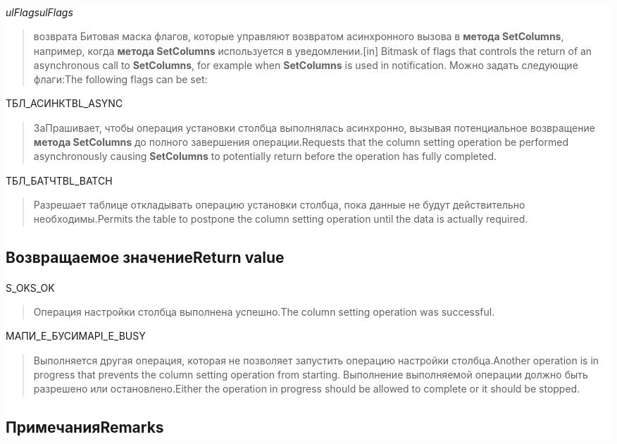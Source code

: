  <span data-ttu-id="d3e98-111">_ulFlags_</span><span class="sxs-lookup"><span data-stu-id="d3e98-111">_ulFlags_</span></span>
  
> <span data-ttu-id="d3e98-112">возврата Битовая маска флагов, которые управляют возвратом асинхронного вызова в **метода SetColumns**, например, когда **метода SetColumns** используется в уведомлении.</span><span class="sxs-lookup"><span data-stu-id="d3e98-112">[in] Bitmask of flags that controls the return of an asynchronous call to **SetColumns**, for example when **SetColumns** is used in notification.</span></span> <span data-ttu-id="d3e98-113">Можно задать следующие флаги:</span><span class="sxs-lookup"><span data-stu-id="d3e98-113">The following flags can be set:</span></span> 
    
<span data-ttu-id="d3e98-114">ТБЛ_АСИНК</span><span class="sxs-lookup"><span data-stu-id="d3e98-114">TBL_ASYNC</span></span> 
  
> <span data-ttu-id="d3e98-115">ЗаПрашивает, чтобы операция установки столбца выполнялась асинхронно, вызывая потенциальное возвращение **метода SetColumns** до полного завершения операции.</span><span class="sxs-lookup"><span data-stu-id="d3e98-115">Requests that the column setting operation be performed asynchronously causing **SetColumns** to potentially return before the operation has fully completed.</span></span> 
    
<span data-ttu-id="d3e98-116">ТБЛ_БАТЧ</span><span class="sxs-lookup"><span data-stu-id="d3e98-116">TBL_BATCH</span></span> 
  
> <span data-ttu-id="d3e98-117">Разрешает таблице откладывать операцию установки столбца, пока данные не будут действительно необходимы.</span><span class="sxs-lookup"><span data-stu-id="d3e98-117">Permits the table to postpone the column setting operation until the data is actually required.</span></span>
    
## <a name="return-value"></a><span data-ttu-id="d3e98-118">Возвращаемое значение</span><span class="sxs-lookup"><span data-stu-id="d3e98-118">Return value</span></span>

<span data-ttu-id="d3e98-119">S_OK</span><span class="sxs-lookup"><span data-stu-id="d3e98-119">S_OK</span></span> 
  
> <span data-ttu-id="d3e98-120">Операция настройки столбца выполнена успешно.</span><span class="sxs-lookup"><span data-stu-id="d3e98-120">The column setting operation was successful.</span></span>
    
<span data-ttu-id="d3e98-121">МАПИ_Е_БУСИ</span><span class="sxs-lookup"><span data-stu-id="d3e98-121">MAPI_E_BUSY</span></span> 
  
> <span data-ttu-id="d3e98-122">Выполняется другая операция, которая не позволяет запустить операцию настройки столбца.</span><span class="sxs-lookup"><span data-stu-id="d3e98-122">Another operation is in progress that prevents the column setting operation from starting.</span></span> <span data-ttu-id="d3e98-123">Выполнение выполняемой операции должно быть разрешено или остановлено.</span><span class="sxs-lookup"><span data-stu-id="d3e98-123">Either the operation in progress should be allowed to complete or it should be stopped.</span></span>
    
## <a name="remarks"></a><span data-ttu-id="d3e98-124">Примечания</span><span class="sxs-lookup"><span data-stu-id="d3e98-124">Remarks</span></span>
